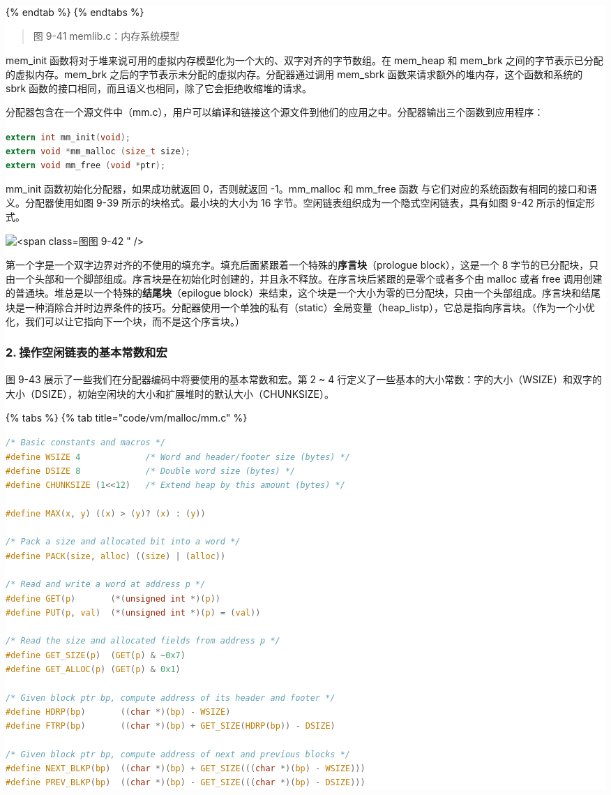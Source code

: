 {% endtab %}
{% endtabs %}

> 图 9-41 memlib.c：内存系统模型

mem\_init 函数将对于堆来说可用的虚拟内存模型化为一个大的、双字对齐的字节数组。在 mem\_heap 和 mem\_brk 之间的字节表示已分配的虚拟内存。mem\_brk 之后的字节表示未分配的虚拟内存。分配器通过调用 mem\_sbrk 函数来请求额外的堆内存，这个函数和系统的 sbrk 函数的接口相同，而且语义也相同，除了它会拒绝收缩堆的请求。

分配器包含在一个源文件中（mm.c），用户可以编译和链接这个源文件到他们的应用之中。分配器输出三个函数到应用程序：

```c
extern int mm_init(void);
extern void *mm_malloc (size_t size);
extern void mm_free (void *ptr);
```

mm\_init 函数初始化分配器，如果成功就返回 0，否则就返回 -1。mm\_malloc 和 mm\_free 函数 与它们对应的系统函数有相同的接口和语义。分配器使用如图 9-39 所示的块格式。最小块的大小为 16 字节。空闲链表组织成为一个隐式空闲链表，具有如图 9-42 所示的恒定形式。

![<span class=](../../.gitbook/assets/0942-yin-shi-kong-xian-lian-biao-de-heng-ding-xing-shi-.png)&#x56FE;图 9-42 " />

第一个字是一个双字边界对齐的不使用的填充字。填充后面紧跟着一个特殊的**序言块**（prologue block），这是一个 8 字节的已分配块，只由一个头部和一个脚部组成。序言块是在初始化时创建的，并且永不释放。在序言块后紧跟的是零个或者多个由 malloc 或者 free 调用创建的普通块。堆总是以一个特殊的**结尾块**（epilogue block）来结束，这个块是一个大小为零的已分配块，只由一个头部组成。序言块和结尾块是一种消除合并时边界条件的技巧。分配器使用一个单独的私有（static）全局变量（heap\_listp），它总是指向序言块。（作为一个小优化，我们可以让它指向下一个块，而不是这个序言块。）

### 2. 操作空闲链表的基本常数和宏

图 9-43 展示了一些我们在分配器编码中将要使用的基本常数和宏。第 2 ~ 4 行定义了一些基本的大小常数：字的大小（WSIZE）和双字的大小（DSIZE），初始空闲块的大小和扩展堆时的默认大小（CHUNKSIZE）。

{% tabs %}
{% tab title="code/vm/malloc/mm.c" %}

```c
/* Basic constants and macros */
#define WSIZE 4             /* Word and header/footer size (bytes) */
#define DSIZE 8             /* Double word size (bytes) */
#define CHUNKSIZE (1<<12)   /* Extend heap by this amount (bytes) */

#define MAX(x, y) ((x) > (y)? (x) : (y))

/* Pack a size and allocated bit into a word */
#define PACK(size, alloc) ((size) | (alloc))

/* Read and write a word at address p */
#define GET(p)       (*(unsigned int *)(p))
#define PUT(p, val)  (*(unsigned int *)(p) = (val))

/* Read the size and allocated fields from address p */
#define GET_SIZE(p)  (GET(p) & ~0x7)
#define GET_ALLOC(p) (GET(p) & 0x1)

/* Given block ptr bp, compute address of its header and footer */
#define HDRP(bp)       ((char *)(bp) - WSIZE)
#define FTRP(bp)       ((char *)(bp) + GET_SIZE(HDRP(bp)) - DSIZE)

/* Given block ptr bp, compute address of next and previous blocks */
#define NEXT_BLKP(bp)  ((char *)(bp) + GET_SIZE(((char *)(bp) - WSIZE)))
#define PREV_BLKP(bp)  ((char *)(bp) - GET_SIZE(((char *)(bp) - DSIZE)))
```
